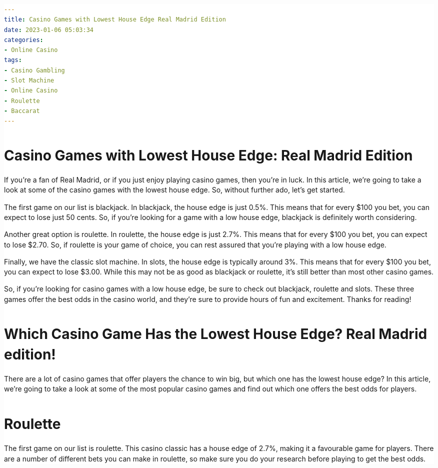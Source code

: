 ```yaml
---
title: Casino Games with Lowest House Edge Real Madrid Edition 
date: 2023-01-06 05:03:34
categories:
- Online Casino
tags:
- Casino Gambling
- Slot Machine
- Online Casino
- Roulette
- Baccarat
---
```



#  Casino Games with Lowest House Edge: Real Madrid Edition 

If you’re a fan of Real Madrid, or if you just enjoy playing casino games, then you’re in luck. In this article, we’re going to take a look at some of the casino games with the lowest house edge. So, without further ado, let’s get started.

The first game on our list is blackjack. In blackjack, the house edge is just 0.5%. This means that for every $100 you bet, you can expect to lose just 50 cents. So, if you’re looking for a game with a low house edge, blackjack is definitely worth considering.

Another great option is roulette. In roulette, the house edge is just 2.7%. This means that for every $100 you bet, you can expect to lose $2.70. So, if roulette is your game of choice, you can rest assured that you’re playing with a low house edge.

Finally, we have the classic slot machine. In slots, the house edge is typically around 3%. This means that for every $100 you bet, you can expect to lose $3.00. While this may not be as good as blackjack or roulette, it’s still better than most other casino games.

So, if you’re looking for casino games with a low house edge, be sure to check out blackjack, roulette and slots. These three games offer the best odds in the casino world, and they’re sure to provide hours of fun and excitement. Thanks for reading!

#  Which Casino Game Has the Lowest House Edge? Real Madrid edition! 

There are a lot of casino games that offer players the chance to win big, but which one has the lowest house edge? In this article, we’re going to take a look at some of the most popular casino games and find out which one offers the best odds for players.

# Roulette

The first game on our list is roulette. This casino classic has a house edge of 2.7%, making it a favourable game for players. There are a number of different bets you can make in roulette, so make sure you do your research before playing to get the best odds.
